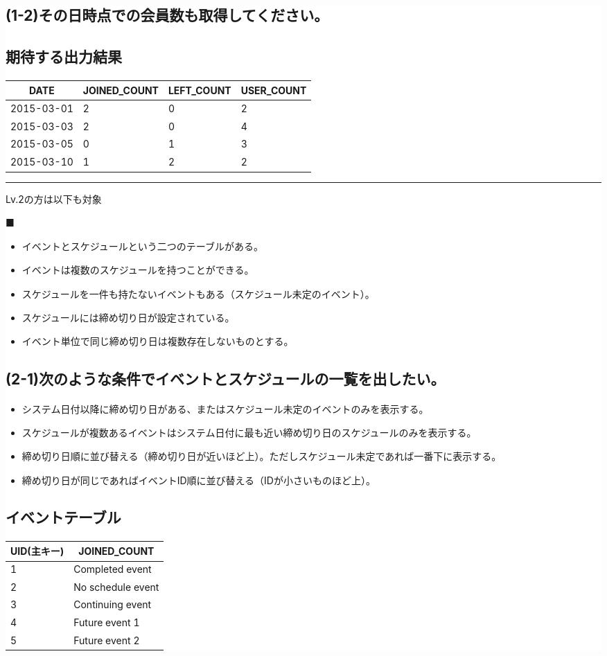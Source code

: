 ## (1-2)その日時点での会員数も取得してください。 ##

期待する出力結果
---
| DATE       | JOINED_COUNT | LEFT_COUNT | USER_COUNT |
|------------|--------------|------------|------------|
| 2015-03-01 | 2            | 0          | 2          |
| 2015-03-03 | 2            | 0          | 4          |
| 2015-03-05 | 0            | 1          | 3          |
| 2015-03-10 | 1            | 2          | 2          |

___

Lv.2の方は以下も対象  

■


- イベントとスケジュールという二つのテーブルがある。


- イベントは複数のスケジュールを持つことができる。


- スケジュールを一件も持たないイベントもある（スケジュール未定のイベント）。


- スケジュールには締め切り日が設定されている。
　

- イベント単位で同じ締め切り日は複数存在しないものとする。

## (2-1)次のような条件でイベントとスケジュールの一覧を出したい。 ##


- システム日付以降に締め切り日がある、またはスケジュール未定のイベントのみを表示する。


- スケジュールが複数あるイベントはシステム日付に最も近い締め切り日のスケジュールのみを表示する。

- 締め切り日順に並び替える（締め切り日が近いほど上）。ただしスケジュール未定であれば一番下に表示する。


- 締め切り日が同じであればイベントID順に並び替える（IDが小さいものほど上）。

イベントテーブル
---
| UID(主キー) | JOINED_COUNT      |
|-------------|-------------------|
| 1           | Completed event   |
| 2           | No schedule event |
| 3           | Continuing event  |
| 4           | Future event 1    |
| 5           | Future event 2    |
